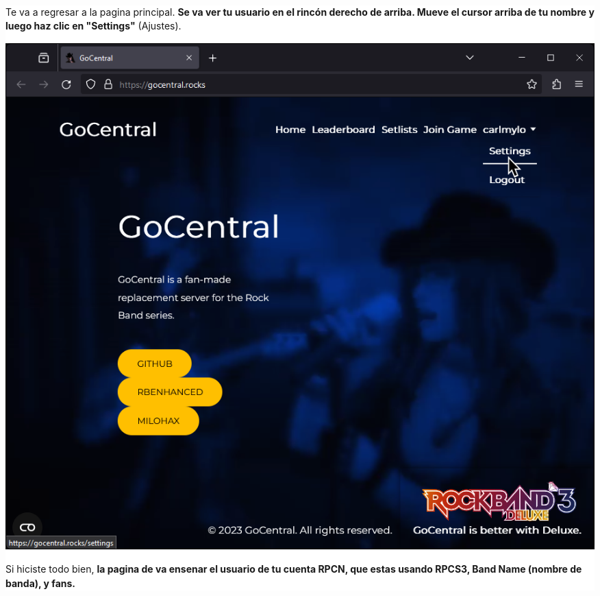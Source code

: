 Te va a regresar a la pagina principal. **Se va ver tu usuario en el rincón derecho de arriba. Mueve el cursor arriba de tu nombre y luego haz clic en "Settings"** (Ajustes).

[![Captura del sitio web de AshCentral, GoCentral.Rocks, con la opción "Settings" de la subsección del nombre de usuario resaltada.](images/ash/splashsettings.png)](https://gocentral.rocks/settings "GoCentral")

Si hiciste todo bien, **la pagina de va ensenar el usuario de tu cuenta RPCN, que estas usando RPCS3, Band Name (nombre de banda), y fans.**
